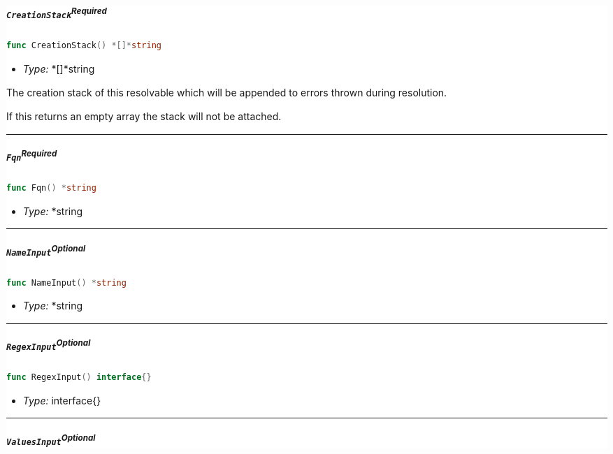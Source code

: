 
##### `CreationStack`<sup>Required</sup> <a name="CreationStack" id="rhizo-co-terraform-provider-oci.dataOciCoreInstances.DataOciCoreInstancesFilterOutputReference.property.creationStack"></a>

```go
func CreationStack() *[]*string
```

- *Type:* *[]*string

The creation stack of this resolvable which will be appended to errors thrown during resolution.

If this returns an empty array the stack will not be attached.

---

##### `Fqn`<sup>Required</sup> <a name="Fqn" id="rhizo-co-terraform-provider-oci.dataOciCoreInstances.DataOciCoreInstancesFilterOutputReference.property.fqn"></a>

```go
func Fqn() *string
```

- *Type:* *string

---

##### `NameInput`<sup>Optional</sup> <a name="NameInput" id="rhizo-co-terraform-provider-oci.dataOciCoreInstances.DataOciCoreInstancesFilterOutputReference.property.nameInput"></a>

```go
func NameInput() *string
```

- *Type:* *string

---

##### `RegexInput`<sup>Optional</sup> <a name="RegexInput" id="rhizo-co-terraform-provider-oci.dataOciCoreInstances.DataOciCoreInstancesFilterOutputReference.property.regexInput"></a>

```go
func RegexInput() interface{}
```

- *Type:* interface{}

---

##### `ValuesInput`<sup>Optional</sup> <a name="ValuesInput" id="rhizo-co-terraform-provider-oci.dataOciCoreInstances.DataOciCoreInstancesFilterOutputReference.property.valuesInput"></a>
